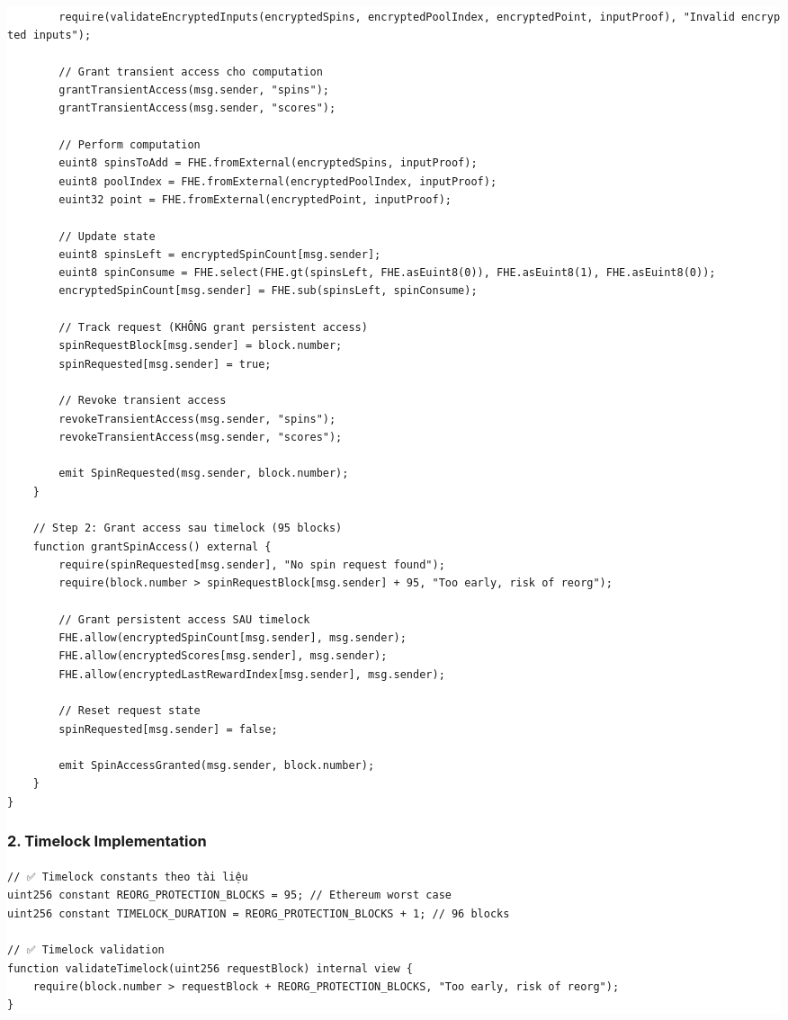 ```solidity
        require(validateEncryptedInputs(encryptedSpins, encryptedPoolIndex, encryptedPoint, inputProof), "Invalid encrypted inputs");
        
        // Grant transient access cho computation
        grantTransientAccess(msg.sender, "spins");
        grantTransientAccess(msg.sender, "scores");
        
        // Perform computation
        euint8 spinsToAdd = FHE.fromExternal(encryptedSpins, inputProof);
        euint8 poolIndex = FHE.fromExternal(encryptedPoolIndex, inputProof);
        euint32 point = FHE.fromExternal(encryptedPoint, inputProof);
        
        // Update state
        euint8 spinsLeft = encryptedSpinCount[msg.sender];
        euint8 spinConsume = FHE.select(FHE.gt(spinsLeft, FHE.asEuint8(0)), FHE.asEuint8(1), FHE.asEuint8(0));
        encryptedSpinCount[msg.sender] = FHE.sub(spinsLeft, spinConsume);
        
        // Track request (KHÔNG grant persistent access)
        spinRequestBlock[msg.sender] = block.number;
        spinRequested[msg.sender] = true;
        
        // Revoke transient access
        revokeTransientAccess(msg.sender, "spins");
        revokeTransientAccess(msg.sender, "scores");
        
        emit SpinRequested(msg.sender, block.number);
    }
    
    // Step 2: Grant access sau timelock (95 blocks)
    function grantSpinAccess() external {
        require(spinRequested[msg.sender], "No spin request found");
        require(block.number > spinRequestBlock[msg.sender] + 95, "Too early, risk of reorg");
        
        // Grant persistent access SAU timelock
        FHE.allow(encryptedSpinCount[msg.sender], msg.sender);
        FHE.allow(encryptedScores[msg.sender], msg.sender);
        FHE.allow(encryptedLastRewardIndex[msg.sender], msg.sender);
        
        // Reset request state
        spinRequested[msg.sender] = false;
        
        emit SpinAccessGranted(msg.sender, block.number);
    }
}
```

### 2. **Timelock Implementation**
```solidity
// ✅ Timelock constants theo tài liệu
uint256 constant REORG_PROTECTION_BLOCKS = 95; // Ethereum worst case
uint256 constant TIMELOCK_DURATION = REORG_PROTECTION_BLOCKS + 1; // 96 blocks

// ✅ Timelock validation
function validateTimelock(uint256 requestBlock) internal view {
    require(block.number > requestBlock + REORG_PROTECTION_BLOCKS, "Too early, risk of reorg");
}
```
